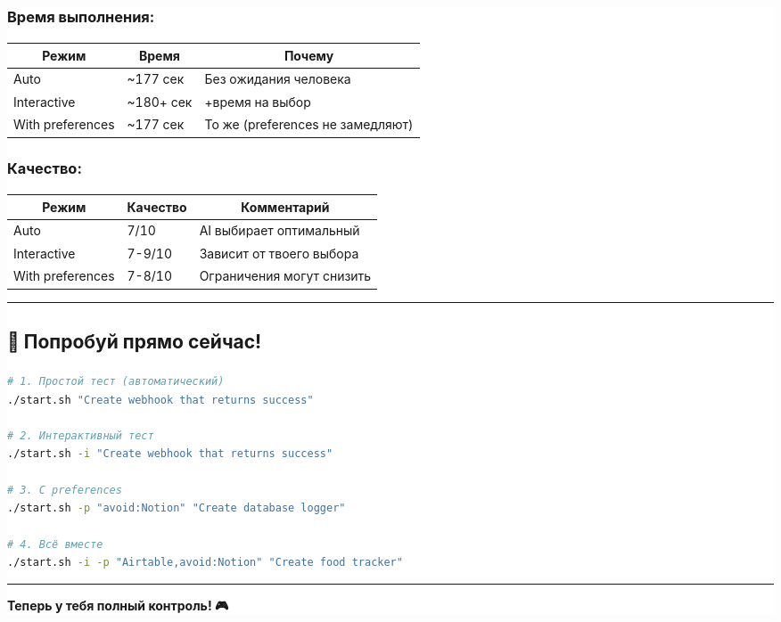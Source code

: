 ### Время выполнения:

| Режим | Время | Почему |
|-------|-------|--------|
| Auto | ~177 сек | Без ожидания человека |
| Interactive | ~180+ сек | +время на выбор |
| With preferences | ~177 сек | То же (preferences не замедляют) |

### Качество:

| Режим | Качество | Комментарий |
|-------|----------|-------------|
| Auto | 7/10 | AI выбирает оптимальный |
| Interactive | 7-9/10 | Зависит от твоего выбора |
| With preferences | 7-8/10 | Ограничения могут снизить |

---

## 🚀 Попробуй прямо сейчас!

```bash
# 1. Простой тест (автоматический)
./start.sh "Create webhook that returns success"

# 2. Интерактивный тест
./start.sh -i "Create webhook that returns success"

# 3. С preferences
./start.sh -p "avoid:Notion" "Create database logger"

# 4. Всё вместе
./start.sh -i -p "Airtable,avoid:Notion" "Create food tracker"
```

---

**Теперь у тебя полный контроль! 🎮**
